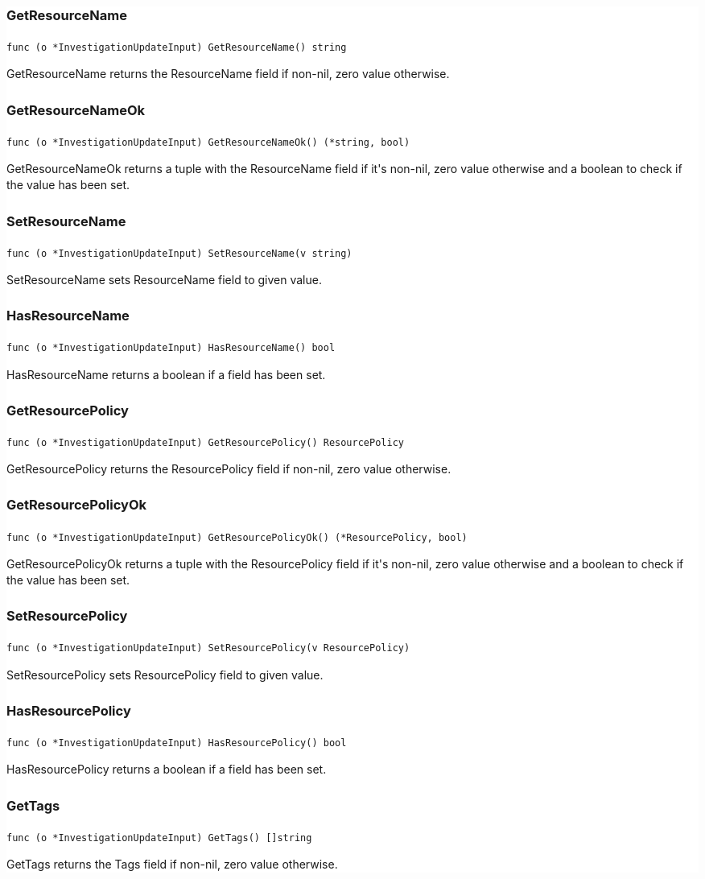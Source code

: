 ### GetResourceName

`func (o *InvestigationUpdateInput) GetResourceName() string`

GetResourceName returns the ResourceName field if non-nil, zero value otherwise.

### GetResourceNameOk

`func (o *InvestigationUpdateInput) GetResourceNameOk() (*string, bool)`

GetResourceNameOk returns a tuple with the ResourceName field if it's non-nil, zero value otherwise
and a boolean to check if the value has been set.

### SetResourceName

`func (o *InvestigationUpdateInput) SetResourceName(v string)`

SetResourceName sets ResourceName field to given value.

### HasResourceName

`func (o *InvestigationUpdateInput) HasResourceName() bool`

HasResourceName returns a boolean if a field has been set.

### GetResourcePolicy

`func (o *InvestigationUpdateInput) GetResourcePolicy() ResourcePolicy`

GetResourcePolicy returns the ResourcePolicy field if non-nil, zero value otherwise.

### GetResourcePolicyOk

`func (o *InvestigationUpdateInput) GetResourcePolicyOk() (*ResourcePolicy, bool)`

GetResourcePolicyOk returns a tuple with the ResourcePolicy field if it's non-nil, zero value otherwise
and a boolean to check if the value has been set.

### SetResourcePolicy

`func (o *InvestigationUpdateInput) SetResourcePolicy(v ResourcePolicy)`

SetResourcePolicy sets ResourcePolicy field to given value.

### HasResourcePolicy

`func (o *InvestigationUpdateInput) HasResourcePolicy() bool`

HasResourcePolicy returns a boolean if a field has been set.

### GetTags

`func (o *InvestigationUpdateInput) GetTags() []string`

GetTags returns the Tags field if non-nil, zero value otherwise.

